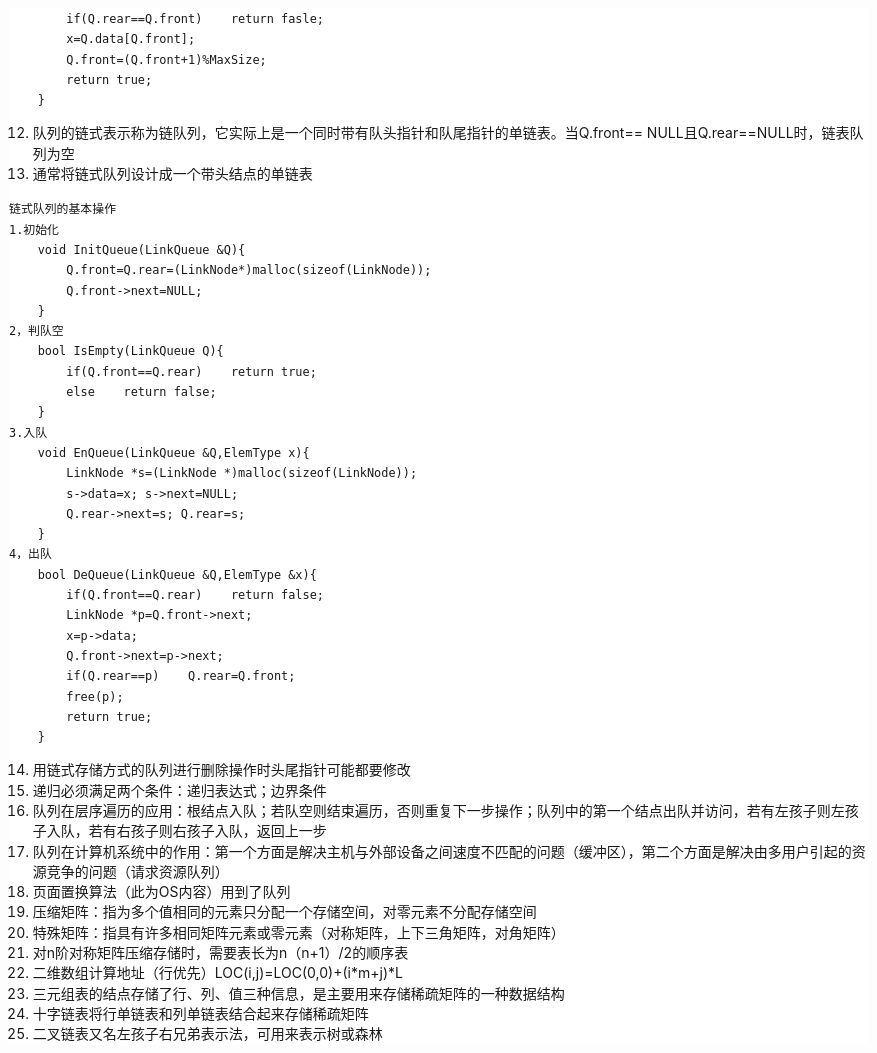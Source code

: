 ```
        if(Q.rear==Q.front)    return fasle;
        x=Q.data[Q.front];
        Q.front=(Q.front+1)%MaxSize;
        return true;
    }
```

12. 队列的链式表示称为链队列，它实际上是一个同时带有队头指针和队尾指针的单链表。当Q.front== NULL且Q.rear==NULL时，链表队列为空
13. 通常将链式队列设计成一个带头结点的单链表

```
链式队列的基本操作
1.初始化
    void InitQueue(LinkQueue &Q){
        Q.front=Q.rear=(LinkNode*)malloc(sizeof(LinkNode));
        Q.front->next=NULL;
    }
2，判队空
    bool IsEmpty(LinkQueue Q){
        if(Q.front==Q.rear)    return true;
        else    return false;
    }
3.入队
    void EnQueue(LinkQueue &Q,ElemType x){
        LinkNode *s=(LinkNode *)malloc(sizeof(LinkNode));
        s->data=x; s->next=NULL;
        Q.rear->next=s; Q.rear=s;
    }
4，出队
    bool DeQueue(LinkQueue &Q,ElemType &x){
        if(Q.front==Q.rear)    return false;
        LinkNode *p=Q.front->next;
        x=p->data;
        Q.front->next=p->next;
        if(Q.rear==p)    Q.rear=Q.front;
        free(p);
        return true;
    }
```

14. 用链式存储方式的队列进行删除操作时头尾指针可能都要修改
15. 递归必须满足两个条件：递归表达式；边界条件
16. 队列在层序遍历的应用：根结点入队；若队空则结束遍历，否则重复下一步操作；队列中的第一个结点出队并访问，若有左孩子则左孩子入队，若有右孩子则右孩子入队，返回上一步
17. 队列在计算机系统中的作用：第一个方面是解决主机与外部设备之间速度不匹配的问题（缓冲区），第二个方面是解决由多用户引起的资源竞争的问题（请求资源队列）
18. 页面置换算法（此为OS内容）用到了队列
19. 压缩矩阵：指为多个值相同的元素只分配一个存储空间，对零元素不分配存储空间
20. 特殊矩阵：指具有许多相同矩阵元素或零元素（对称矩阵，上下三角矩阵，对角矩阵）
21. 对n阶对称矩阵压缩存储时，需要表长为n（n+1）/2的顺序表
22. 二维数组计算地址（行优先）LOC(i,j)=LOC(0,0)+(i\*m+j)\*L
23. 三元组表的结点存储了行、列、值三种信息，是主要用来存储稀疏矩阵的一种数据结构
24. 十字链表将行单链表和列单链表结合起来存储稀疏矩阵
25. 二叉链表又名左孩子右兄弟表示法，可用来表示树或森林
